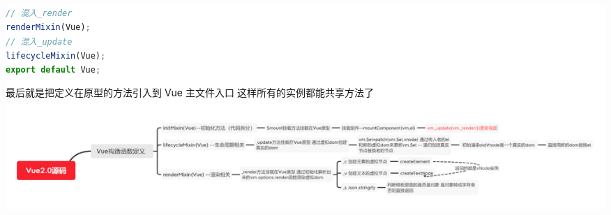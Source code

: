 ```js
// 混入_render
renderMixin(Vue);
// 混入_update
lifecycleMixin(Vue);
export default Vue;
```

最后就是把定义在原型的方法引入到 Vue 主文件入口 这样所有的实例都能共享方法了

![](../../../../assets/源码篇/02初始渲染原理.png)